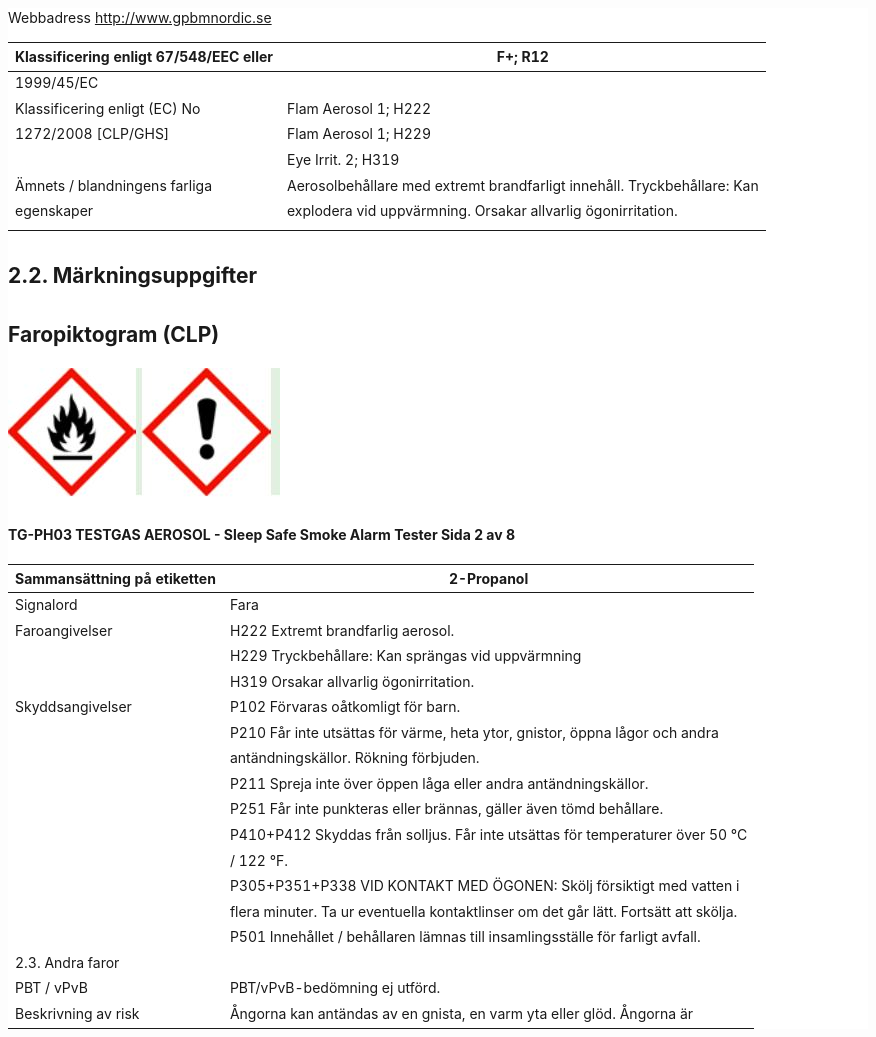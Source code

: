 Webbadress http://www.gpbmnordic.se

| Klassificering enligt 67/548/EEC eller | F+; R12                                                                 |
|----------------------------------------|-------------------------------------------------------------------------|
| 1999/45/EC                             |                                                                         |
| Klassificering enligt (EC) No          | Flam Aerosol 1; H222                                                    |
| 1272/2008 [CLP/GHS]                    | Flam Aerosol 1; H229                                                    |
|                                        | Eye Irrit. 2; H319                                                      |
| Ämnets / blandningens farliga          | Aerosolbehållare med extremt brandfarligt innehåll. Tryckbehållare: Kan |
| egenskaper                             | explodera vid uppvärmning. Orsakar allvarlig ögonirritation.            |
|                                        |                                                                         |

## **2.2. Märkningsuppgifter**

## **Faropiktogram (CLP)**

![](_page_0_Picture_13.jpeg)

#### TG-PH03 TESTGAS AEROSOL - Sleep Safe Smoke Alarm Tester Sida 2 av 8

| Sammansättning på etiketten | 2-Propanol                                                                          |
|-----------------------------|-------------------------------------------------------------------------------------|
| Signalord                   | Fara                                                                                |
| Faroangivelser              | H222 Extremt brandfarlig aerosol.                                                   |
|                             | H229 Tryckbehållare: Kan sprängas vid uppvärmning                                   |
|                             | H319 Orsakar allvarlig ögonirritation.                                              |
| Skyddsangivelser            | P102 Förvaras oåtkomligt för barn.                                                  |
|                             | P210 Får inte utsättas för värme, heta ytor, gnistor, öppna lågor och andra         |
|                             | antändningskällor. Rökning förbjuden.                                               |
|                             | P211 Spreja inte över öppen låga eller andra antändningskällor.                     |
|                             | P251 Får inte punkteras eller brännas, gäller även tömd behållare.                  |
|                             | P410+P412 Skyddas från solljus. Får inte utsättas för temperaturer över 50 °C       |
|                             | / 122 °F.                                                                           |
|                             | P305+P351+P338 VID KONTAKT MED ÖGONEN: Skölj försiktigt med vatten i                |
|                             | flera minuter. Ta ur eventuella kontaktlinser om det går lätt. Fortsätt att skölja. |
|                             | P501 Innehållet / behållaren lämnas till insamlingsställe för farligt avfall.       |
| 2.3. Andra faror            |                                                                                     |
| PBT / vPvB                  | PBT/vPvB-bedömning ej utförd.                                                       |
| Beskrivning av risk         | Ångorna kan antändas av en gnista, en varm yta eller glöd. Ångorna är               |